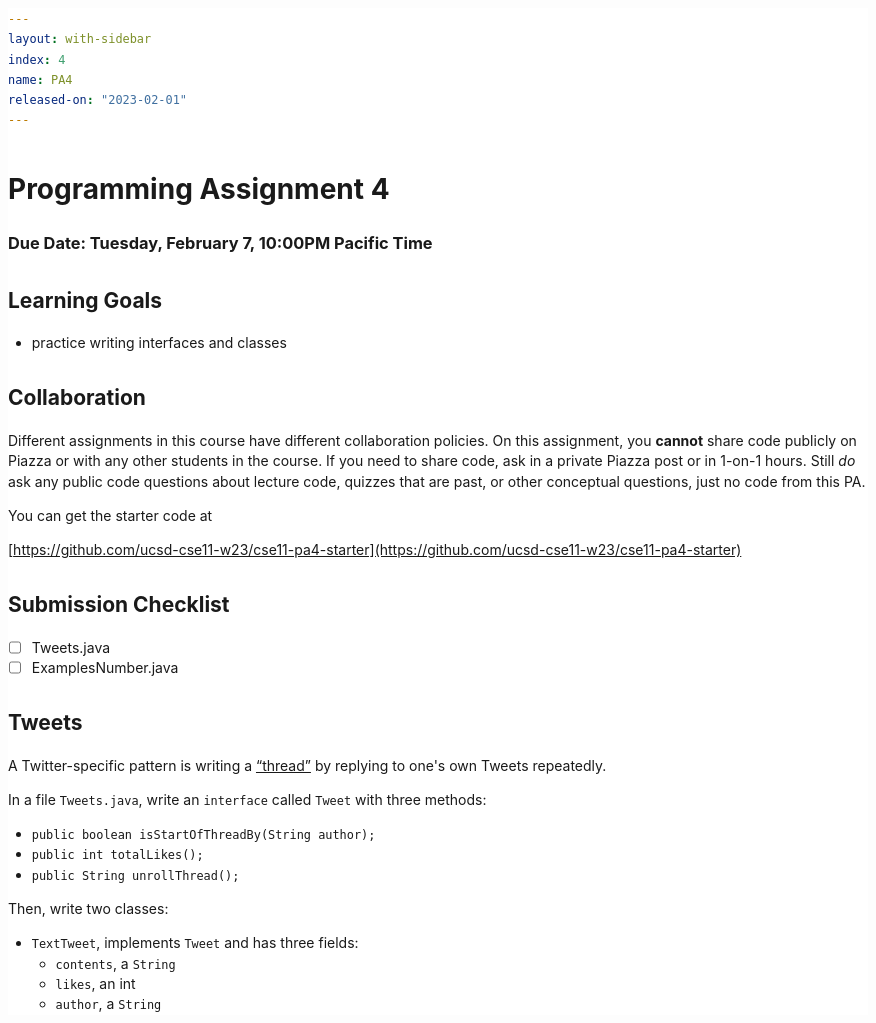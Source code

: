 ```yaml
---
layout: with-sidebar
index: 4
name: PA4
released-on: "2023-02-01"
---
```


# Programming Assignment 4

### Due Date: Tuesday, February 7, 10:00PM Pacific Time

## Learning Goals 
- practice writing interfaces and classes

## Collaboration
Different assignments in this course have different collaboration policies. On
this assignment, you **cannot** share code publicly on Piazza or with any other
students in the course. If you need to share code, ask in a private Piazza post
or in 1-on-1 hours. Still _do_ ask any public code questions about lecture
code, quizzes that are past, or other conceptual questions, just no code from
this PA.

You can get the starter code at

[https://github.com/ucsd-cse11-w23/cse11-pa4-starter](https://github.com/ucsd-cse11-w23/cse11-pa4-starter)

## Submission Checklist
- [ ] Tweets.java
- [ ] ExamplesNumber.java

## Tweets

<div class='sidenote'>A Twitter-specific pattern is writing a <a
href="https://help.twitter.com/en/using-twitter/create-a-thread">“thread”</a>
by replying to one's own Tweets repeatedly.</div>

In a file `Tweets.java`, write an `interface` called `Tweet` with three
methods:

- `public boolean isStartOfThreadBy(String author);`
- `public int totalLikes();`
- `public String unrollThread();`

Then, write two classes:

- `TextTweet`, implements `Tweet` and has three fields:
  - `contents`, a `String`
  - `likes`, an int
  - `author`, a `String`
